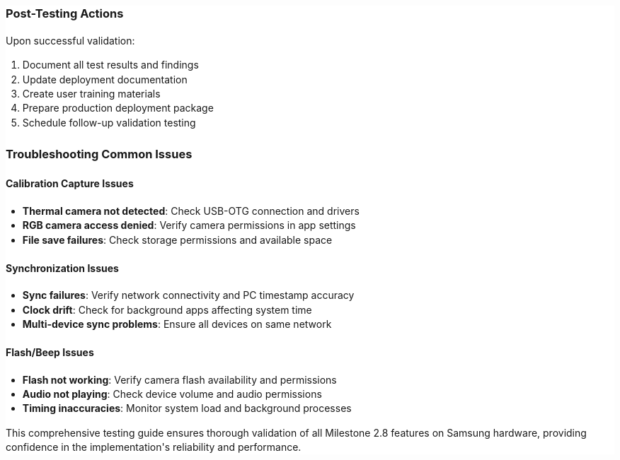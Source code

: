 ### Post-Testing Actions

Upon successful validation:
1. Document all test results and findings
2. Update deployment documentation
3. Create user training materials
4. Prepare production deployment package
5. Schedule follow-up validation testing

### Troubleshooting Common Issues

#### Calibration Capture Issues
- **Thermal camera not detected**: Check USB-OTG connection and drivers
- **RGB camera access denied**: Verify camera permissions in app settings
- **File save failures**: Check storage permissions and available space

#### Synchronization Issues
- **Sync failures**: Verify network connectivity and PC timestamp accuracy
- **Clock drift**: Check for background apps affecting system time
- **Multi-device sync problems**: Ensure all devices on same network

#### Flash/Beep Issues
- **Flash not working**: Verify camera flash availability and permissions
- **Audio not playing**: Check device volume and audio permissions
- **Timing inaccuracies**: Monitor system load and background processes

This comprehensive testing guide ensures thorough validation of all Milestone 2.8 features on Samsung hardware, providing confidence in the implementation's reliability and performance.
